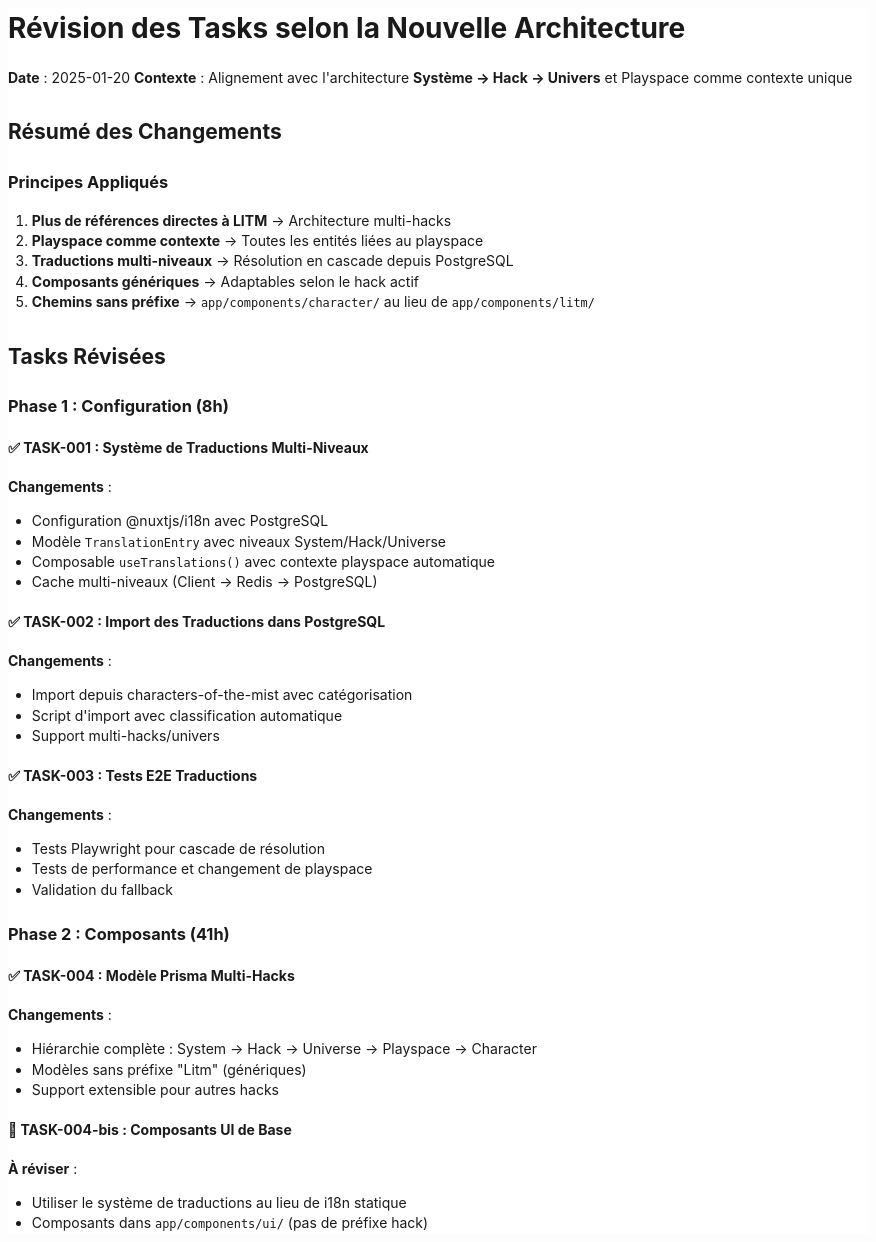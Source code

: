 # Révision des Tasks selon la Nouvelle Architecture

**Date** : 2025-01-20
**Contexte** : Alignement avec l'architecture **Système → Hack → Univers** et Playspace comme contexte unique

## Résumé des Changements

### Principes Appliqués

1. **Plus de références directes à LITM** → Architecture multi-hacks
2. **Playspace comme contexte** → Toutes les entités liées au playspace
3. **Traductions multi-niveaux** → Résolution en cascade depuis PostgreSQL
4. **Composants génériques** → Adaptables selon le hack actif
5. **Chemins sans préfixe** → `app/components/character/` au lieu de `app/components/litm/`

## Tasks Révisées

### Phase 1 : Configuration (8h)

#### ✅ TASK-001 : Système de Traductions Multi-Niveaux
**Changements** :
- Configuration @nuxtjs/i18n avec PostgreSQL
- Modèle `TranslationEntry` avec niveaux System/Hack/Universe
- Composable `useTranslations()` avec contexte playspace automatique
- Cache multi-niveaux (Client → Redis → PostgreSQL)

#### ✅ TASK-002 : Import des Traductions dans PostgreSQL
**Changements** :
- Import depuis characters-of-the-mist avec catégorisation
- Script d'import avec classification automatique
- Support multi-hacks/univers

#### ✅ TASK-003 : Tests E2E Traductions
**Changements** :
- Tests Playwright pour cascade de résolution
- Tests de performance et changement de playspace
- Validation du fallback

### Phase 2 : Composants (41h)

#### ✅ TASK-004 : Modèle Prisma Multi-Hacks
**Changements** :
- Hiérarchie complète : System → Hack → Universe → Playspace → Character
- Modèles sans préfixe "Litm" (génériques)
- Support extensible pour autres hacks

#### 🔄 TASK-004-bis : Composants UI de Base
**À réviser** :
- Utiliser le système de traductions au lieu de i18n statique
- Composants dans `app/components/ui/` (pas de préfixe hack)
